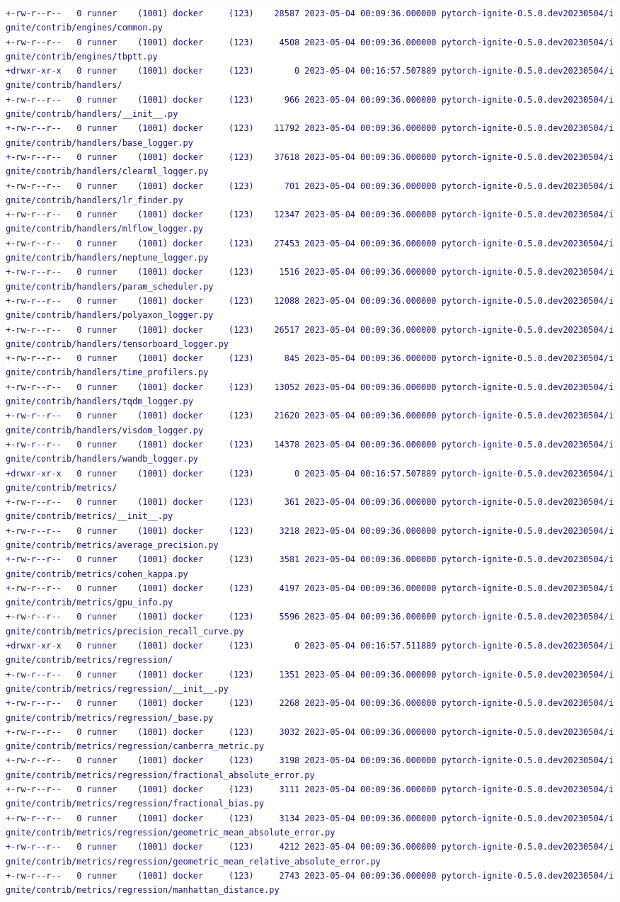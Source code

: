 ```diff
+-rw-r--r--   0 runner    (1001) docker     (123)    28587 2023-05-04 00:09:36.000000 pytorch-ignite-0.5.0.dev20230504/ignite/contrib/engines/common.py
+-rw-r--r--   0 runner    (1001) docker     (123)     4508 2023-05-04 00:09:36.000000 pytorch-ignite-0.5.0.dev20230504/ignite/contrib/engines/tbptt.py
+drwxr-xr-x   0 runner    (1001) docker     (123)        0 2023-05-04 00:16:57.507889 pytorch-ignite-0.5.0.dev20230504/ignite/contrib/handlers/
+-rw-r--r--   0 runner    (1001) docker     (123)      966 2023-05-04 00:09:36.000000 pytorch-ignite-0.5.0.dev20230504/ignite/contrib/handlers/__init__.py
+-rw-r--r--   0 runner    (1001) docker     (123)    11792 2023-05-04 00:09:36.000000 pytorch-ignite-0.5.0.dev20230504/ignite/contrib/handlers/base_logger.py
+-rw-r--r--   0 runner    (1001) docker     (123)    37618 2023-05-04 00:09:36.000000 pytorch-ignite-0.5.0.dev20230504/ignite/contrib/handlers/clearml_logger.py
+-rw-r--r--   0 runner    (1001) docker     (123)      701 2023-05-04 00:09:36.000000 pytorch-ignite-0.5.0.dev20230504/ignite/contrib/handlers/lr_finder.py
+-rw-r--r--   0 runner    (1001) docker     (123)    12347 2023-05-04 00:09:36.000000 pytorch-ignite-0.5.0.dev20230504/ignite/contrib/handlers/mlflow_logger.py
+-rw-r--r--   0 runner    (1001) docker     (123)    27453 2023-05-04 00:09:36.000000 pytorch-ignite-0.5.0.dev20230504/ignite/contrib/handlers/neptune_logger.py
+-rw-r--r--   0 runner    (1001) docker     (123)     1516 2023-05-04 00:09:36.000000 pytorch-ignite-0.5.0.dev20230504/ignite/contrib/handlers/param_scheduler.py
+-rw-r--r--   0 runner    (1001) docker     (123)    12088 2023-05-04 00:09:36.000000 pytorch-ignite-0.5.0.dev20230504/ignite/contrib/handlers/polyaxon_logger.py
+-rw-r--r--   0 runner    (1001) docker     (123)    26517 2023-05-04 00:09:36.000000 pytorch-ignite-0.5.0.dev20230504/ignite/contrib/handlers/tensorboard_logger.py
+-rw-r--r--   0 runner    (1001) docker     (123)      845 2023-05-04 00:09:36.000000 pytorch-ignite-0.5.0.dev20230504/ignite/contrib/handlers/time_profilers.py
+-rw-r--r--   0 runner    (1001) docker     (123)    13052 2023-05-04 00:09:36.000000 pytorch-ignite-0.5.0.dev20230504/ignite/contrib/handlers/tqdm_logger.py
+-rw-r--r--   0 runner    (1001) docker     (123)    21620 2023-05-04 00:09:36.000000 pytorch-ignite-0.5.0.dev20230504/ignite/contrib/handlers/visdom_logger.py
+-rw-r--r--   0 runner    (1001) docker     (123)    14378 2023-05-04 00:09:36.000000 pytorch-ignite-0.5.0.dev20230504/ignite/contrib/handlers/wandb_logger.py
+drwxr-xr-x   0 runner    (1001) docker     (123)        0 2023-05-04 00:16:57.507889 pytorch-ignite-0.5.0.dev20230504/ignite/contrib/metrics/
+-rw-r--r--   0 runner    (1001) docker     (123)      361 2023-05-04 00:09:36.000000 pytorch-ignite-0.5.0.dev20230504/ignite/contrib/metrics/__init__.py
+-rw-r--r--   0 runner    (1001) docker     (123)     3218 2023-05-04 00:09:36.000000 pytorch-ignite-0.5.0.dev20230504/ignite/contrib/metrics/average_precision.py
+-rw-r--r--   0 runner    (1001) docker     (123)     3581 2023-05-04 00:09:36.000000 pytorch-ignite-0.5.0.dev20230504/ignite/contrib/metrics/cohen_kappa.py
+-rw-r--r--   0 runner    (1001) docker     (123)     4197 2023-05-04 00:09:36.000000 pytorch-ignite-0.5.0.dev20230504/ignite/contrib/metrics/gpu_info.py
+-rw-r--r--   0 runner    (1001) docker     (123)     5596 2023-05-04 00:09:36.000000 pytorch-ignite-0.5.0.dev20230504/ignite/contrib/metrics/precision_recall_curve.py
+drwxr-xr-x   0 runner    (1001) docker     (123)        0 2023-05-04 00:16:57.511889 pytorch-ignite-0.5.0.dev20230504/ignite/contrib/metrics/regression/
+-rw-r--r--   0 runner    (1001) docker     (123)     1351 2023-05-04 00:09:36.000000 pytorch-ignite-0.5.0.dev20230504/ignite/contrib/metrics/regression/__init__.py
+-rw-r--r--   0 runner    (1001) docker     (123)     2268 2023-05-04 00:09:36.000000 pytorch-ignite-0.5.0.dev20230504/ignite/contrib/metrics/regression/_base.py
+-rw-r--r--   0 runner    (1001) docker     (123)     3032 2023-05-04 00:09:36.000000 pytorch-ignite-0.5.0.dev20230504/ignite/contrib/metrics/regression/canberra_metric.py
+-rw-r--r--   0 runner    (1001) docker     (123)     3198 2023-05-04 00:09:36.000000 pytorch-ignite-0.5.0.dev20230504/ignite/contrib/metrics/regression/fractional_absolute_error.py
+-rw-r--r--   0 runner    (1001) docker     (123)     3111 2023-05-04 00:09:36.000000 pytorch-ignite-0.5.0.dev20230504/ignite/contrib/metrics/regression/fractional_bias.py
+-rw-r--r--   0 runner    (1001) docker     (123)     3134 2023-05-04 00:09:36.000000 pytorch-ignite-0.5.0.dev20230504/ignite/contrib/metrics/regression/geometric_mean_absolute_error.py
+-rw-r--r--   0 runner    (1001) docker     (123)     4212 2023-05-04 00:09:36.000000 pytorch-ignite-0.5.0.dev20230504/ignite/contrib/metrics/regression/geometric_mean_relative_absolute_error.py
+-rw-r--r--   0 runner    (1001) docker     (123)     2743 2023-05-04 00:09:36.000000 pytorch-ignite-0.5.0.dev20230504/ignite/contrib/metrics/regression/manhattan_distance.py
```